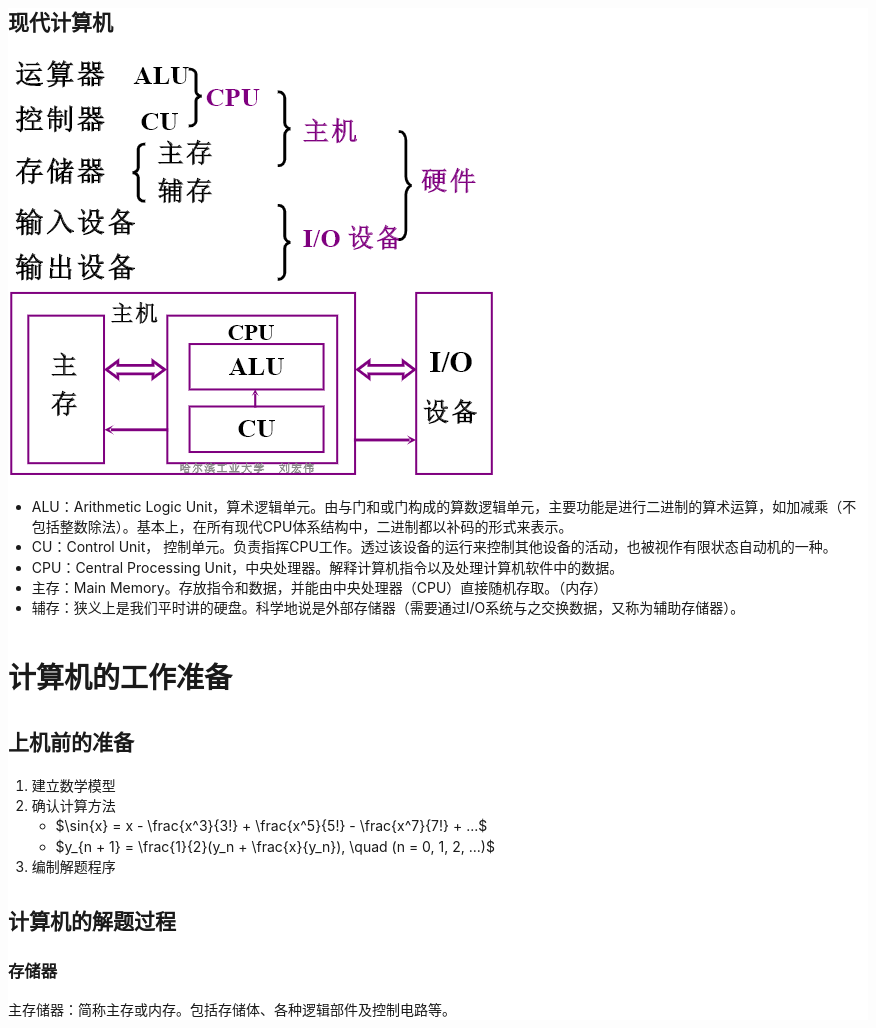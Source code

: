 ## 现代计算机

![现代计算机](img/003.png)
![现代计算机](img/004.png)
- ALU：Arithmetic Logic Unit，算术逻辑单元。由与门和或门构成的算数逻辑单元，主要功能是进行二进制的算术运算，如加减乘（不包括整数除法）。基本上，在所有现代CPU体系结构中，二进制都以补码的形式来表示。
- CU：Control Unit， 控制单元。负责指挥CPU工作。透过该设备的运行来控制其他设备的活动，也被视作有限状态自动机的一种。
- CPU：Central Processing Unit，中央处理器。解释计算机指令以及处理计算机软件中的数据。
- 主存：Main Memory。存放指令和数据，并能由中央处理器（CPU）直接随机存取。（内存）
- 辅存：狭义上是我们平时讲的硬盘。科学地说是外部存储器（需要通过I/O系统与之交换数据，又称为辅助存储器）。

# 计算机的工作准备

## 上机前的准备

1. 建立数学模型
2. 确认计算方法
    - $\sin{x} = x - \frac{x^3}{3!} + \frac{x^5}{5!} - \frac{x^7}{7!} + ...$
    - $y_{n + 1} = \frac{1}{2}(y_n + \frac{x}{y_n}), \quad (n = 0, 1, 2, ...)$
3. 编制解题程序

## 计算机的解题过程

### 存储器

主存储器：简称主存或内存。包括存储体、各种逻辑部件及控制电路等。
